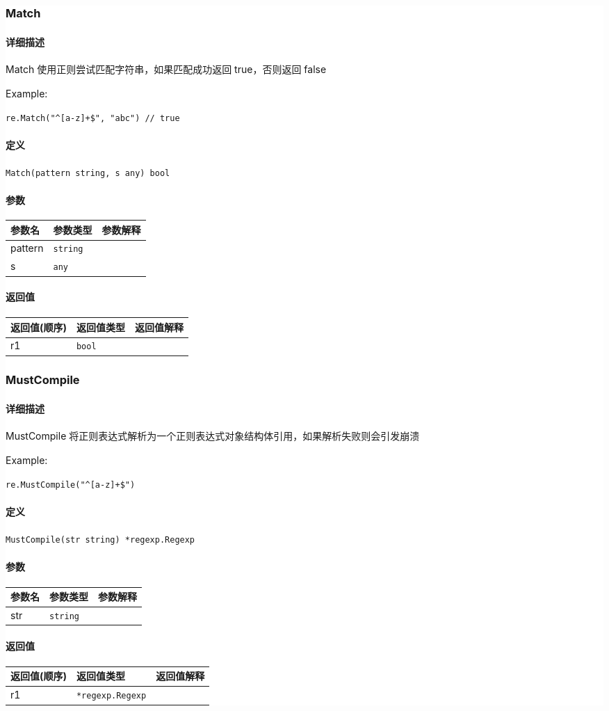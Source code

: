 
### Match

#### 详细描述
Match 使用正则尝试匹配字符串，如果匹配成功返回 true，否则返回 false

Example:
```
re.Match("^[a-z]+$", "abc") // true
```


#### 定义

`Match(pattern string, s any) bool`

#### 参数
|参数名|参数类型|参数解释|
|:-----------|:---------- |:-----------|
| pattern | `string` |   |
| s | `any` |   |

#### 返回值
|返回值(顺序)|返回值类型|返回值解释|
|:-----------|:---------- |:-----------|
| r1 | `bool` |   |


### MustCompile

#### 详细描述
MustCompile 将正则表达式解析为一个正则表达式对象结构体引用，如果解析失败则会引发崩溃

Example:
```
re.MustCompile("^[a-z]+$")
```


#### 定义

`MustCompile(str string) *regexp.Regexp`

#### 参数
|参数名|参数类型|参数解释|
|:-----------|:---------- |:-----------|
| str | `string` |   |

#### 返回值
|返回值(顺序)|返回值类型|返回值解释|
|:-----------|:---------- |:-----------|
| r1 | `*regexp.Regexp` |   |
